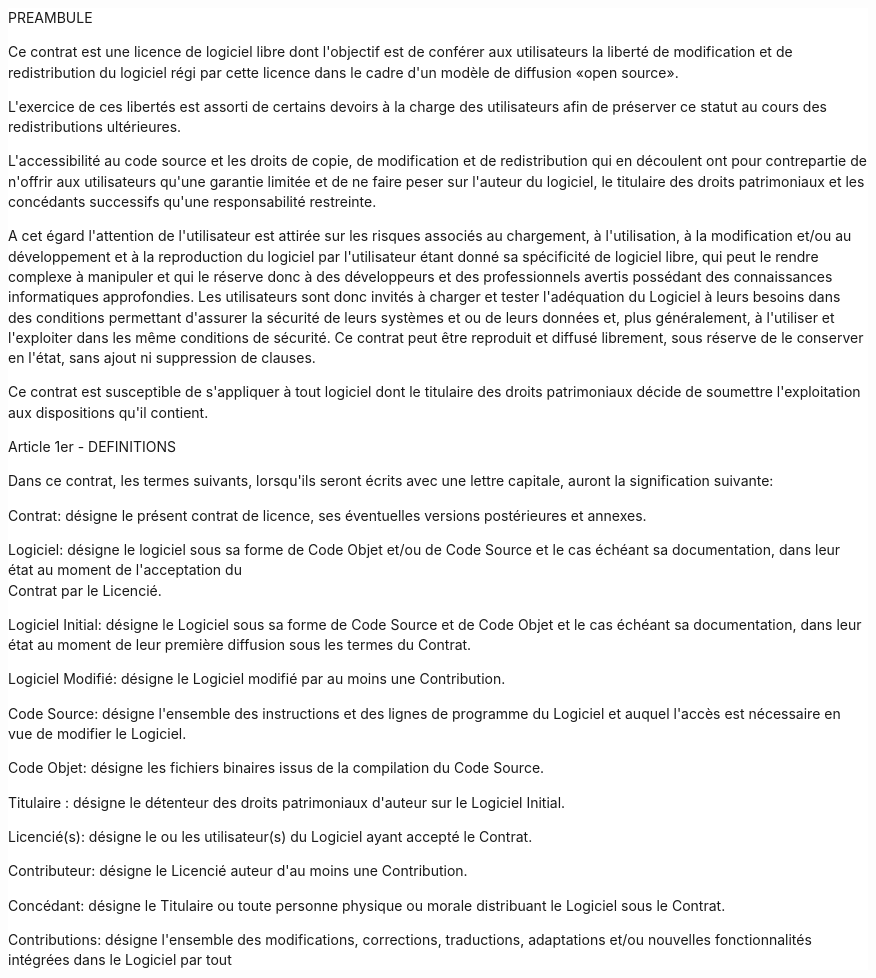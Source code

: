 PREAMBULE

Ce contrat est une licence de logiciel libre dont l'objectif est de conférer aux utilisateurs la liberté de modification et de redistribution du logiciel régi par cette licence dans le cadre d'un modèle de diffusion «open source».

L'exercice de ces libertés est assorti de certains devoirs à la charge des utilisateurs afin de préserver ce statut au cours des redistributions ultérieures.

L'accessibilité au code source et les droits de copie, de modification et de redistribution qui en découlent ont pour contrepartie de n'offrir aux utilisateurs qu'une garantie limitée et de ne faire peser sur l'auteur du logiciel, le titulaire des droits patrimoniaux et les concédants successifs qu'une responsabilité restreinte.

A cet égard l'attention de l'utilisateur est attirée sur les risques associés au chargement, à l'utilisation, à la modification et/ou au développement et à la reproduction du logiciel par l'utilisateur étant donné sa spécificité de logiciel libre, qui peut le rendre complexe à manipuler et qui le réserve donc à des développeurs et des professionnels avertis possédant des connaissances informatiques approfondies. Les utilisateurs sont donc invités à charger et tester l'adéquation du Logiciel à leurs besoins dans des conditions permettant d'assurer la sécurité de leurs systèmes et ou de leurs données et, plus généralement, à l'utiliser et l'exploiter dans les même conditions de sécurité. Ce contrat peut être reproduit et diffusé librement, sous réserve de le conserver en l'état, sans ajout ni suppression de clauses.

Ce contrat est susceptible de s'appliquer à tout logiciel dont le titulaire des droits patrimoniaux décide de soumettre l'exploitation aux dispositions qu'il contient.

Article 1er - DEFINITIONS

Dans ce contrat, les termes suivants, lorsqu'ils seront écrits avec une lettre capitale, auront la signification suivante:

Contrat: désigne le présent contrat de licence, ses éventuelles versions postérieures et annexes.

Logiciel: désigne le logiciel sous sa forme de Code Objet et/ou de Code Source et le cas échéant sa documentation, dans leur état au moment de l'acceptation du   
Contrat par le Licencié.

Logiciel Initial: désigne le Logiciel sous sa forme de Code Source et de Code Objet et le cas échéant sa documentation, dans leur état au moment de leur première diffusion sous les termes du Contrat.

Logiciel Modifié: désigne le Logiciel modifié par au moins une Contribution.

Code Source: désigne l'ensemble des instructions et des lignes de programme du Logiciel et auquel l'accès est nécessaire en vue de modifier le Logiciel.

Code Objet: désigne les fichiers binaires issus de la compilation du Code Source.

Titulaire : désigne le détenteur des droits patrimoniaux d'auteur sur le Logiciel Initial.

Licencié(s): désigne le ou les utilisateur(s) du Logiciel ayant accepté le Contrat.

Contributeur: désigne le Licencié auteur d'au moins une Contribution.

Concédant: désigne le Titulaire ou toute personne physique ou morale distribuant le Logiciel sous le Contrat.

Contributions: désigne l'ensemble des modifications, corrections, traductions, adaptations et/ou nouvelles fonctionnalités intégrées dans le Logiciel par tout
